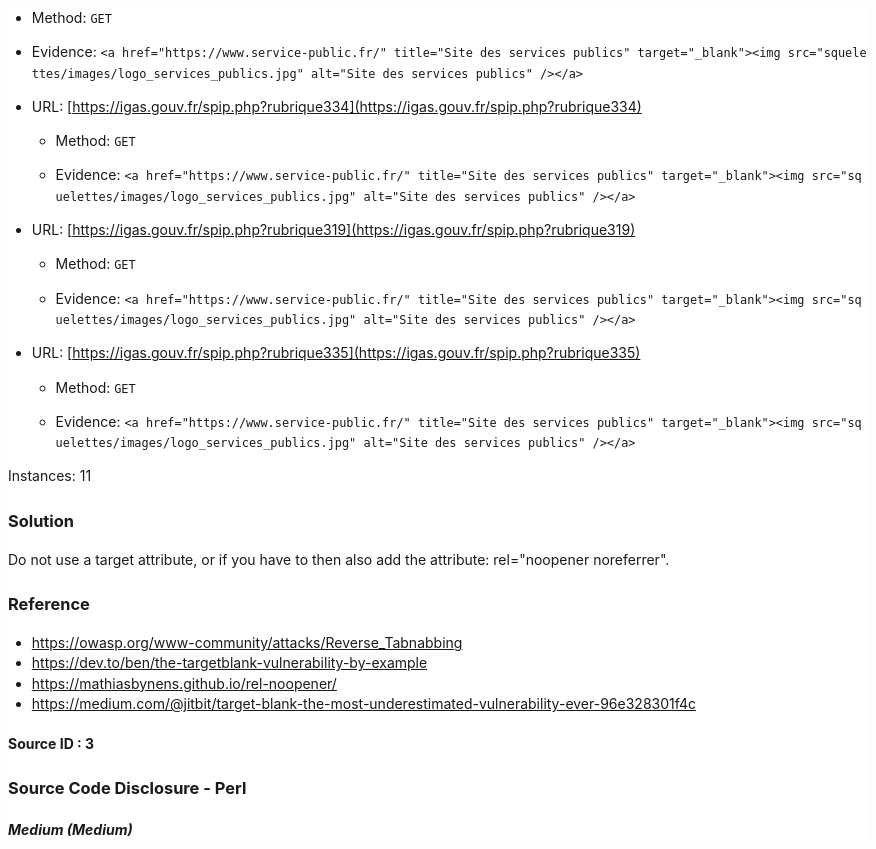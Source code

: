   
  * Method: `GET`
  
  
  * Evidence: `<a href="https://www.service-public.fr/" title="Site des services publics" target="_blank"><img src="squelettes/images/logo_services_publics.jpg" alt="Site des services publics" /></a>`
  
  
  
  
* URL: [https://igas.gouv.fr/spip.php?rubrique334](https://igas.gouv.fr/spip.php?rubrique334)
  
  
  * Method: `GET`
  
  
  * Evidence: `<a href="https://www.service-public.fr/" title="Site des services publics" target="_blank"><img src="squelettes/images/logo_services_publics.jpg" alt="Site des services publics" /></a>`
  
  
  
  
* URL: [https://igas.gouv.fr/spip.php?rubrique319](https://igas.gouv.fr/spip.php?rubrique319)
  
  
  * Method: `GET`
  
  
  * Evidence: `<a href="https://www.service-public.fr/" title="Site des services publics" target="_blank"><img src="squelettes/images/logo_services_publics.jpg" alt="Site des services publics" /></a>`
  
  
  
  
* URL: [https://igas.gouv.fr/spip.php?rubrique335](https://igas.gouv.fr/spip.php?rubrique335)
  
  
  * Method: `GET`
  
  
  * Evidence: `<a href="https://www.service-public.fr/" title="Site des services publics" target="_blank"><img src="squelettes/images/logo_services_publics.jpg" alt="Site des services publics" /></a>`
  
  
  
  
Instances: 11
  
### Solution
<p>Do not use a target attribute, or if you have to then also add the attribute: rel="noopener noreferrer".</p>
  
### Reference
* https://owasp.org/www-community/attacks/Reverse_Tabnabbing
* https://dev.to/ben/the-targetblank-vulnerability-by-example
* https://mathiasbynens.github.io/rel-noopener/
* https://medium.com/@jitbit/target-blank-the-most-underestimated-vulnerability-ever-96e328301f4c

  
#### Source ID : 3

  
  
  
  
### Source Code Disclosure - Perl
##### Medium (Medium)
  